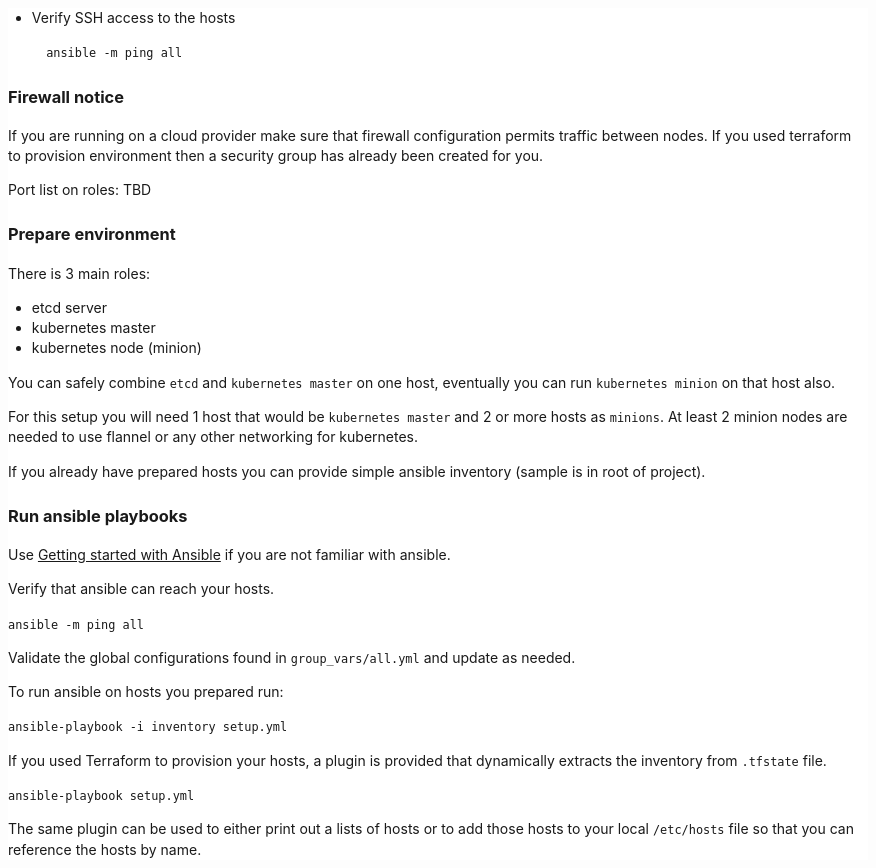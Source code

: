 - Verify SSH access to the hosts

        ansible -m ping all


### Firewall notice

If you are running on a cloud provider make sure that firewall configuration permits traffic between nodes. If you used terraform to provision environment then a security group has already been created for you.

Port list on roles:
TBD


### Prepare environment

There is 3 main roles:
 - etcd server
 - kubernetes master
 - kubernetes node (minion)

You can safely combine `etcd` and `kubernetes master` on one host, eventually you can run `kubernetes minion` on that host also.

For this setup you will need 1 host that would be `kubernetes master` and 2 or more hosts as `minions`.
At least 2 minion nodes are needed to use flannel or any other networking for kubernetes.

If you already have prepared hosts you can provide simple ansible inventory (sample is in root of project).


### Run ansible playbooks

Use [Getting started with Ansible](http://docs.ansible.com/ansible/intro_getting_started.html) if you are not familiar with ansible.

Verify that ansible can reach your hosts.

```
ansible -m ping all
```

Validate the global configurations found in `group_vars/all.yml` and update as needed.

To run ansible on hosts you prepared run:

```
ansible-playbook -i inventory setup.yml
```

If you used Terraform to provision your hosts, a plugin is provided that dynamically extracts the inventory from `.tfstate` file.

```
ansible-playbook setup.yml
```

The same plugin can be used to either print out a lists of hosts or to add those hosts to your local `/etc/hosts` file so that you can reference the hosts by name.
